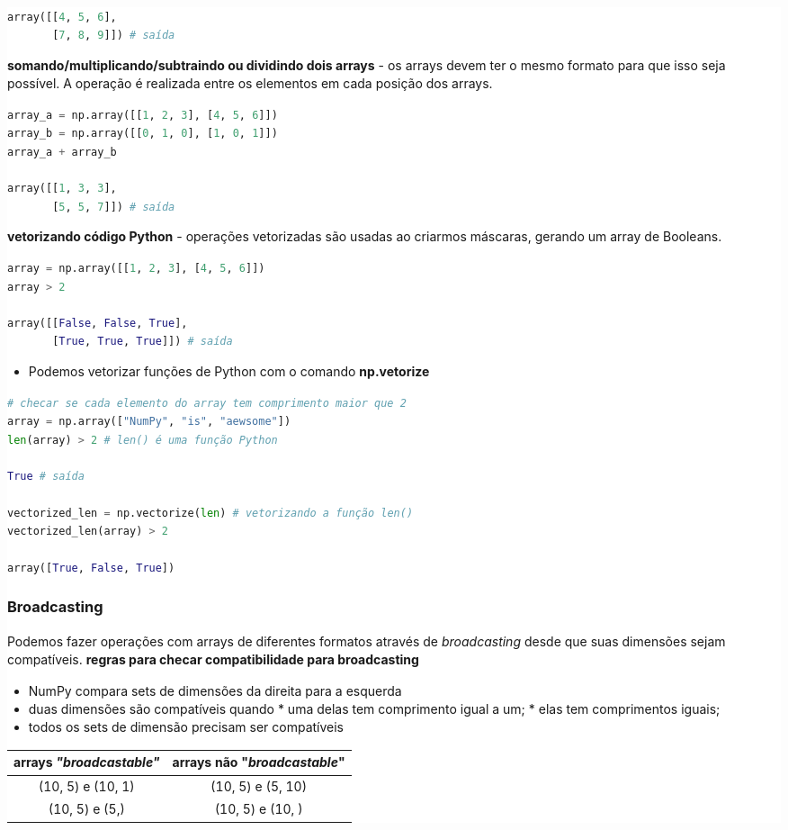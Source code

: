 ```python
array([[4, 5, 6],
       [7, 8, 9]]) # saída

```
**somando/multiplicando/subtraindo ou dividindo dois arrays** - os arrays devem ter o mesmo formato para que isso seja possível. A operação é realizada entre os elementos em cada posição dos arrays.
```python
array_a = np.array([[1, 2, 3], [4, 5, 6]])
array_b = np.array([[0, 1, 0], [1, 0, 1]])
array_a + array_b

array([[1, 3, 3],
       [5, 5, 7]]) # saída
```
**vetorizando código Python** - operações vetorizadas são usadas ao criarmos máscaras, gerando um array de Booleans. 
```python
array = np.array([[1, 2, 3], [4, 5, 6]])
array > 2

array([[False, False, True],
       [True, True, True]]) # saída
```
* Podemos vetorizar funções de Python com o comando **np.vetorize**

```python
# checar se cada elemento do array tem comprimento maior que 2
array = np.array(["NumPy", "is", "aewsome"])
len(array) > 2 # len() é uma função Python

True # saída

vectorized_len = np.vectorize(len) # vetorizando a função len()
vectorized_len(array) > 2

array([True, False, True])

```

### Broadcasting

Podemos fazer operações com arrays de diferentes formatos através de _broadcasting_ desde que suas dimensões sejam compatíveis.
**regras para checar compatibilidade para broadcasting**
* NumPy compara sets de dimensões da direita para a esquerda
* duas dimensões são compatíveis quando 
       * uma delas tem comprimento igual a um;
       * elas tem comprimentos iguais;
* todos os sets de dimensão precisam ser compatíveis

arrays _"broadcastable"_ | arrays não "_broadcastable_" 
:-----------------------:|:---------------------------:   
(10, 5) e (10, 1) | (10, 5) e (5, 10) 
(10, 5) e (5,) | (10, 5) e (10, )
